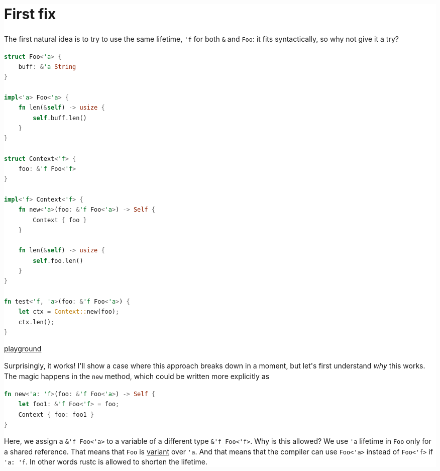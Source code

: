 # First fix

The first natural idea is to try to use the same lifetime, `'f` for
both `&` and `Foo`: it fits syntactically, so why not give it a try?

~~~rust
struct Foo<'a> {
    buff: &'a String
}

impl<'a> Foo<'a> {
    fn len(&self) -> usize {
        self.buff.len()
    }
}

struct Context<'f> {
    foo: &'f Foo<'f>
}

impl<'f> Context<'f> {
    fn new<'a>(foo: &'f Foo<'a>) -> Self {
        Context { foo }
    }

    fn len(&self) -> usize {
        self.foo.len()
    }
}

fn test<'f, 'a>(foo: &'f Foo<'a>) {
    let ctx = Context::new(foo);
    ctx.len();
}
~~~

[playground](https://play.rust-lang.org/?gist=5be80cbb6d896399953ece71babf4f70&version=stable&mode=debug)

Surprisingly, it works! I'll show a case where this approach breaks down
in a moment, but let's first understand *why* this works. The magic
happens in the `new` method, which could be written more explicitly as

~~~rust
fn new<'a: 'f>(foo: &'f Foo<'a>) -> Self {
    let foo1: &'f Foo<'f> = foo;
    Context { foo: foo1 }
}
~~~

Here, we assign a `&'f Foo<'a>` to a variable of a different type `&'f
Foo<'f>`. Why is this allowed? We use `'a` lifetime in `Foo` only for
a shared reference. That means that `Foo` is
[variant](https://doc.rust-lang.org/nomicon/subtyping.html) over
`'a`. And that means that the compiler can use `Foo<'a>` instead of
`Foo<'f>` if `'a: 'f`. In other words rustc is allowed to shorten the
lifetime.
